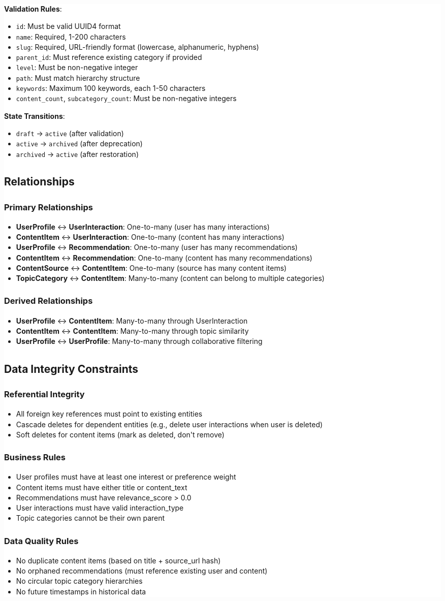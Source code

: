**Validation Rules**:
- `id`: Must be valid UUID4 format
- `name`: Required, 1-200 characters
- `slug`: Required, URL-friendly format (lowercase, alphanumeric, hyphens)
- `parent_id`: Must reference existing category if provided
- `level`: Must be non-negative integer
- `path`: Must match hierarchy structure
- `keywords`: Maximum 100 keywords, each 1-50 characters
- `content_count`, `subcategory_count`: Must be non-negative integers

**State Transitions**:
- `draft` → `active` (after validation)
- `active` → `archived` (after deprecation)
- `archived` → `active` (after restoration)

## Relationships

### Primary Relationships
- **UserProfile** ↔ **UserInteraction**: One-to-many (user has many interactions)
- **ContentItem** ↔ **UserInteraction**: One-to-many (content has many interactions)
- **UserProfile** ↔ **Recommendation**: One-to-many (user has many recommendations)
- **ContentItem** ↔ **Recommendation**: One-to-many (content has many recommendations)
- **ContentSource** ↔ **ContentItem**: One-to-many (source has many content items)
- **TopicCategory** ↔ **ContentItem**: Many-to-many (content can belong to multiple categories)

### Derived Relationships
- **UserProfile** ↔ **ContentItem**: Many-to-many through UserInteraction
- **ContentItem** ↔ **ContentItem**: Many-to-many through topic similarity
- **UserProfile** ↔ **UserProfile**: Many-to-many through collaborative filtering

## Data Integrity Constraints

### Referential Integrity
- All foreign key references must point to existing entities
- Cascade deletes for dependent entities (e.g., delete user interactions when user is deleted)
- Soft deletes for content items (mark as deleted, don't remove)

### Business Rules
- User profiles must have at least one interest or preference weight
- Content items must have either title or content_text
- Recommendations must have relevance_score > 0.0
- User interactions must have valid interaction_type
- Topic categories cannot be their own parent

### Data Quality Rules
- No duplicate content items (based on title + source_url hash)
- No orphaned recommendations (must reference existing user and content)
- No circular topic category hierarchies
- No future timestamps in historical data
